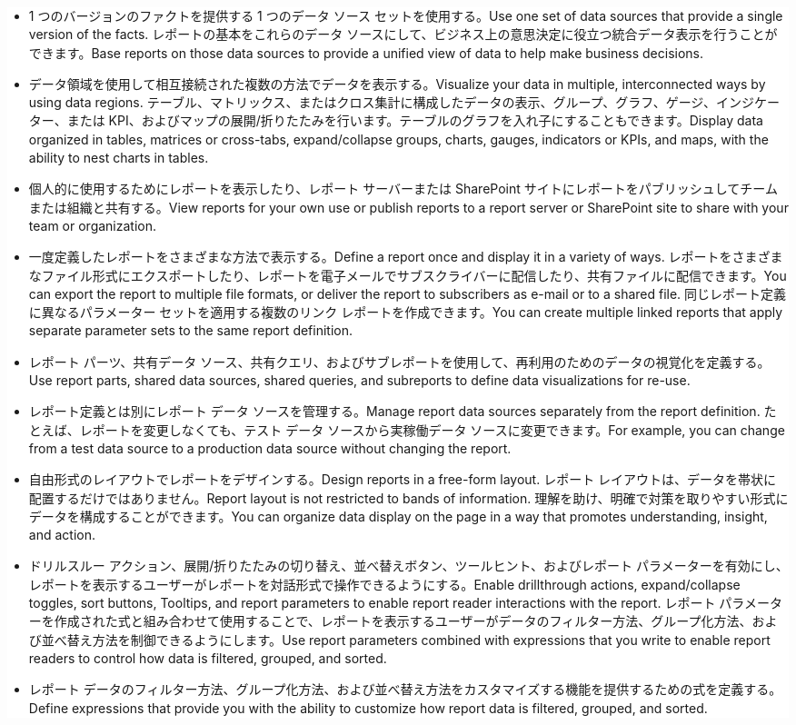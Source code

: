 -   <span data-ttu-id="9e2db-110">1 つのバージョンのファクトを提供する 1 つのデータ ソース セットを使用する。</span><span class="sxs-lookup"><span data-stu-id="9e2db-110">Use one set of data sources that provide a single version of the facts.</span></span> <span data-ttu-id="9e2db-111">レポートの基本をこれらのデータ ソースにして、ビジネス上の意思決定に役立つ統合データ表示を行うことができます。</span><span class="sxs-lookup"><span data-stu-id="9e2db-111">Base reports on those data sources to provide a unified view of data to help make business decisions.</span></span>

-   <span data-ttu-id="9e2db-112">データ領域を使用して相互接続された複数の方法でデータを表示する。</span><span class="sxs-lookup"><span data-stu-id="9e2db-112">Visualize your data in multiple, interconnected ways by using data regions.</span></span> <span data-ttu-id="9e2db-113">テーブル、マトリックス、またはクロス集計に構成したデータの表示、グループ、グラフ、ゲージ、インジケーター、または KPI、およびマップの展開/折りたたみを行います。テーブルのグラフを入れ子にすることもできます。</span><span class="sxs-lookup"><span data-stu-id="9e2db-113">Display data organized in tables, matrices or cross-tabs, expand/collapse groups, charts, gauges, indicators or KPIs, and maps, with the ability to nest charts in tables.</span></span>

-   <span data-ttu-id="9e2db-114">個人的に使用するためにレポートを表示したり、レポート サーバーまたは SharePoint サイトにレポートをパブリッシュしてチームまたは組織と共有する。</span><span class="sxs-lookup"><span data-stu-id="9e2db-114">View reports for your own use or publish reports to a report server or SharePoint site to share with your team or organization.</span></span>

-   <span data-ttu-id="9e2db-115">一度定義したレポートをさまざまな方法で表示する。</span><span class="sxs-lookup"><span data-stu-id="9e2db-115">Define a report once and display it in a variety of ways.</span></span> <span data-ttu-id="9e2db-116">レポートをさまざまなファイル形式にエクスポートしたり、レポートを電子メールでサブスクライバーに配信したり、共有ファイルに配信できます。</span><span class="sxs-lookup"><span data-stu-id="9e2db-116">You can export the report to multiple file formats, or deliver the report to subscribers as e-mail or to a shared file.</span></span> <span data-ttu-id="9e2db-117">同じレポート定義に異なるパラメーター セットを適用する複数のリンク レポートを作成できます。</span><span class="sxs-lookup"><span data-stu-id="9e2db-117">You can create multiple linked reports that apply separate parameter sets to the same report definition.</span></span>

-   <span data-ttu-id="9e2db-118">レポート パーツ、共有データ ソース、共有クエリ、およびサブレポートを使用して、再利用のためのデータの視覚化を定義する。</span><span class="sxs-lookup"><span data-stu-id="9e2db-118">Use report parts, shared data sources, shared queries, and subreports to define data visualizations for re-use.</span></span>

-   <span data-ttu-id="9e2db-119">レポート定義とは別にレポート データ ソースを管理する。</span><span class="sxs-lookup"><span data-stu-id="9e2db-119">Manage report data sources separately from the report definition.</span></span> <span data-ttu-id="9e2db-120">たとえば、レポートを変更しなくても、テスト データ ソースから実稼働データ ソースに変更できます。</span><span class="sxs-lookup"><span data-stu-id="9e2db-120">For example, you can change from a test data source to a production data source without changing the report.</span></span>

-   <span data-ttu-id="9e2db-121">自由形式のレイアウトでレポートをデザインする。</span><span class="sxs-lookup"><span data-stu-id="9e2db-121">Design reports in a free-form layout.</span></span> <span data-ttu-id="9e2db-122">レポート レイアウトは、データを帯状に配置するだけではありません。</span><span class="sxs-lookup"><span data-stu-id="9e2db-122">Report layout is not restricted to bands of information.</span></span> <span data-ttu-id="9e2db-123">理解を助け、明確で対策を取りやすい形式にデータを構成することができます。</span><span class="sxs-lookup"><span data-stu-id="9e2db-123">You can organize data display on the page in a way that promotes understanding, insight, and action.</span></span>

-   <span data-ttu-id="9e2db-124">ドリルスルー アクション、展開/折りたたみの切り替え、並べ替えボタン、ツールヒント、およびレポート パラメーターを有効にし、レポートを表示するユーザーがレポートを対話形式で操作できるようにする。</span><span class="sxs-lookup"><span data-stu-id="9e2db-124">Enable drillthrough actions, expand/collapse toggles, sort buttons, Tooltips, and report parameters to enable report reader interactions with the report.</span></span> <span data-ttu-id="9e2db-125">レポート パラメーターを作成された式と組み合わせて使用することで、レポートを表示するユーザーがデータのフィルター方法、グループ化方法、および並べ替え方法を制御できるようにします。</span><span class="sxs-lookup"><span data-stu-id="9e2db-125">Use report parameters combined with expressions that you write to enable report readers to control how data is filtered, grouped, and sorted.</span></span>

-   <span data-ttu-id="9e2db-126">レポート データのフィルター方法、グループ化方法、および並べ替え方法をカスタマイズする機能を提供するための式を定義する。</span><span class="sxs-lookup"><span data-stu-id="9e2db-126">Define expressions that provide you with the ability to customize how report data is filtered, grouped, and sorted.</span></span>

